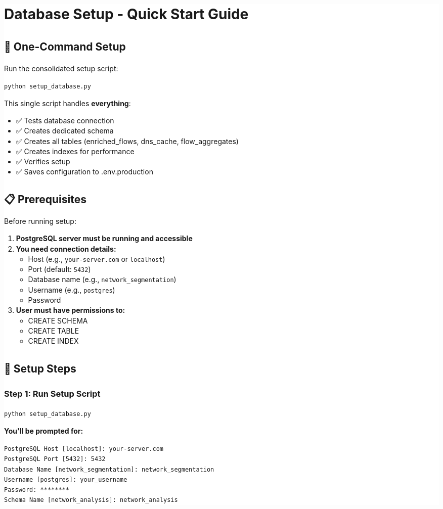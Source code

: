 # Database Setup - Quick Start Guide

## 🚀 One-Command Setup

Run the consolidated setup script:

```bash
python setup_database.py
```

This single script handles **everything**:
- ✅ Tests database connection
- ✅ Creates dedicated schema
- ✅ Creates all tables (enriched_flows, dns_cache, flow_aggregates)
- ✅ Creates indexes for performance
- ✅ Verifies setup
- ✅ Saves configuration to .env.production

## 📋 Prerequisites

Before running setup:

1. **PostgreSQL server must be running and accessible**
2. **You need connection details:**
   - Host (e.g., `your-server.com` or `localhost`)
   - Port (default: `5432`)
   - Database name (e.g., `network_segmentation`)
   - Username (e.g., `postgres`)
   - Password
3. **User must have permissions to:**
   - CREATE SCHEMA
   - CREATE TABLE
   - CREATE INDEX

## 🎯 Setup Steps

### Step 1: Run Setup Script

```bash
python setup_database.py
```

**You'll be prompted for:**

```
PostgreSQL Host [localhost]: your-server.com
PostgreSQL Port [5432]: 5432
Database Name [network_segmentation]: network_segmentation
Username [postgres]: your_username
Password: ********
Schema Name [network_analysis]: network_analysis
```
